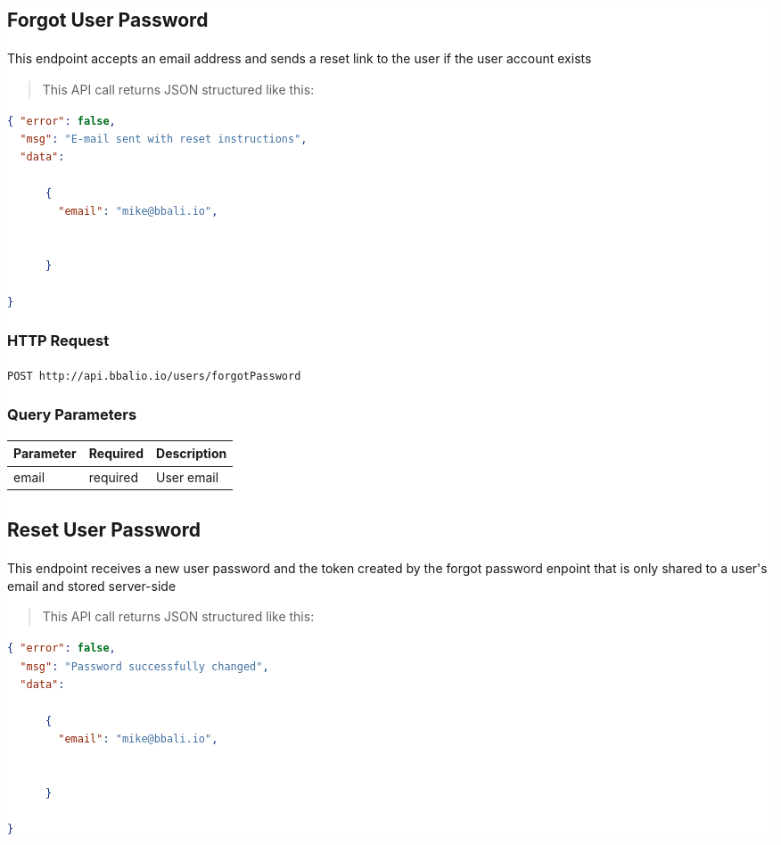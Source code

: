 


## Forgot User Password

This endpoint accepts an email address and sends a reset link to the user if the user account exists

> This API call returns JSON structured like this:

```json
{ "error": false, 
  "msg": "E-mail sent with reset instructions",
  "data":
    
      {
        "email": "mike@bbali.io",
        
       
      }
   
}
```



### HTTP Request

`POST http://api.bbalio.io/users/forgotPassword`

### Query Parameters

Parameter | Required | Description
--------- | ------- | -----------
email | required | User email 



## Reset User Password

This endpoint receives a new user password and the token created by the forgot password enpoint that is only shared to a user's email and stored server-side

> This API call returns JSON structured like this:

```json
{ "error": false, 
  "msg": "Password successfully changed",
  "data":
    
      {
        "email": "mike@bbali.io",
        
       
      }
   
}
```
